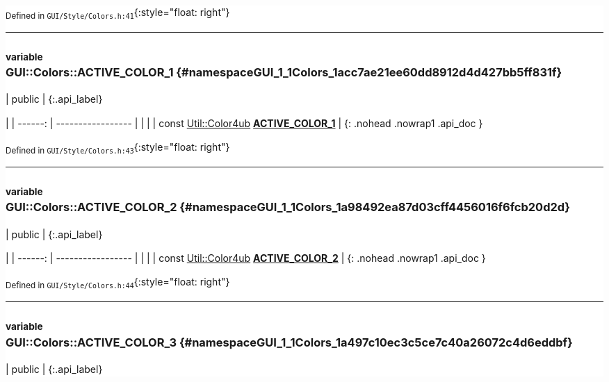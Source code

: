 



<sub>Defined in `GUI/Style/Colors.h:41`</sub>{:style="float: right"}

-------------------------------------------------------------------

### <small>variable</small><br/> GUI::Colors::ACTIVE_COLOR_1 {#namespaceGUI_1_1Colors_1acc7ae21ee60dd8912d4d427bb5ff831f}

| public |
{:.api_label}

|
| ------: | ----------------- |
|  |
| const [Util::Color4ub](classUtil_1_1Color4ub) **[ACTIVE_COLOR_1](#namespaceGUI_1_1Colors_1acc7ae21ee60dd8912d4d427bb5ff831f)**  |
{: .nohead .nowrap1 .api_doc }





<sub>Defined in `GUI/Style/Colors.h:43`</sub>{:style="float: right"}

-------------------------------------------------------------------

### <small>variable</small><br/> GUI::Colors::ACTIVE_COLOR_2 {#namespaceGUI_1_1Colors_1a98492ea87d03cff4456016f6fcb20d2d}

| public |
{:.api_label}

|
| ------: | ----------------- |
|  |
| const [Util::Color4ub](classUtil_1_1Color4ub) **[ACTIVE_COLOR_2](#namespaceGUI_1_1Colors_1a98492ea87d03cff4456016f6fcb20d2d)**  |
{: .nohead .nowrap1 .api_doc }





<sub>Defined in `GUI/Style/Colors.h:44`</sub>{:style="float: right"}

-------------------------------------------------------------------

### <small>variable</small><br/> GUI::Colors::ACTIVE_COLOR_3 {#namespaceGUI_1_1Colors_1a497c10ec3c5ce7c40a26072c4d6eddbf}

| public |
{:.api_label}
